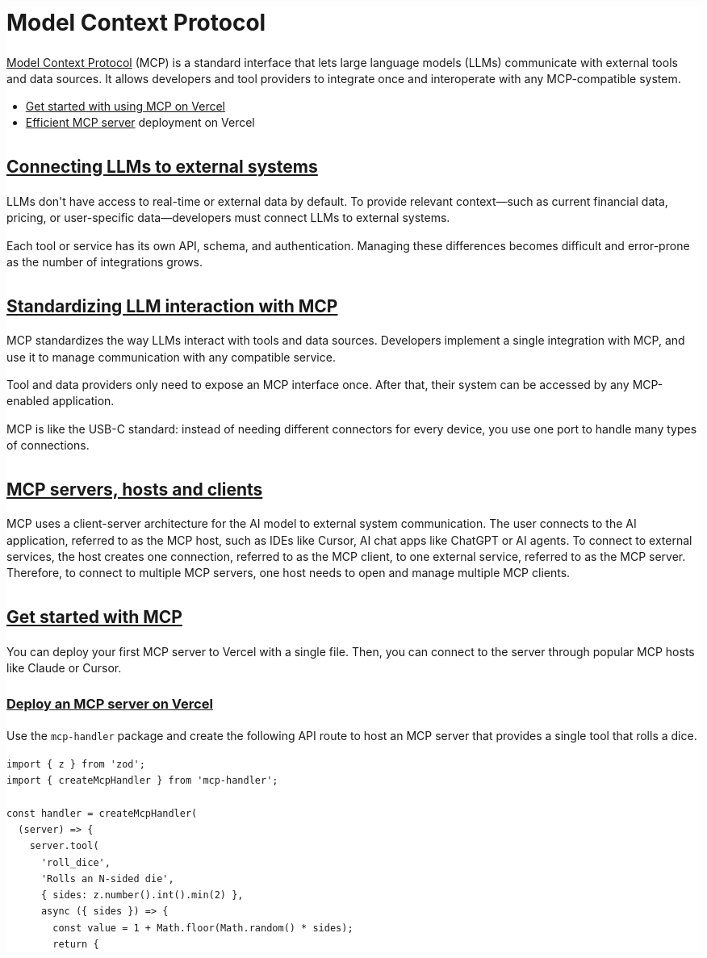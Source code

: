 # Model Context Protocol

[Model Context Protocol](https://modelcontextprotocol.io/) (MCP) is a standard interface that lets large language models (LLMs) communicate with external tools and data sources. It allows developers and tool providers to integrate once and interoperate with any MCP-compatible system.

*   [Get started with using MCP on Vercel](#get-started-with-mcp)
*   [Efficient MCP server](#deploy-mcp-servers-efficiently-on-vercel) deployment on Vercel

## [Connecting LLMs to external systems](#connecting-llms-to-external-systems)

LLMs don't have access to real-time or external data by default. To provide relevant context—such as current financial data, pricing, or user-specific data—developers must connect LLMs to external systems.

Each tool or service has its own API, schema, and authentication. Managing these differences becomes difficult and error-prone as the number of integrations grows.

## [Standardizing LLM interaction with MCP](#standardizing-llm-interaction-with-mcp)

MCP standardizes the way LLMs interact with tools and data sources. Developers implement a single integration with MCP, and use it to manage communication with any compatible service.

Tool and data providers only need to expose an MCP interface once. After that, their system can be accessed by any MCP-enabled application.

MCP is like the USB-C standard: instead of needing different connectors for every device, you use one port to handle many types of connections.

## [MCP servers, hosts and clients](#mcp-servers-hosts-and-clients)

MCP uses a client-server architecture for the AI model to external system communication. The user connects to the AI application, referred to as the MCP host, such as IDEs like Cursor, AI chat apps like ChatGPT or AI agents. To connect to external services, the host creates one connection, referred to as the MCP client, to one external service, referred to as the MCP server. Therefore, to connect to multiple MCP servers, one host needs to open and manage multiple MCP clients.

## [Get started with MCP](#get-started-with-mcp)

You can deploy your first MCP server to Vercel with a single file. Then, you can connect to the server through popular MCP hosts like Claude or Cursor.

### [Deploy an MCP server on Vercel](#deploy-an-mcp-server-on-vercel)

Use the `mcp-handler` package and create the following API route to host an MCP server that provides a single tool that rolls a dice.

```
import { z } from 'zod';
import { createMcpHandler } from 'mcp-handler';
 
const handler = createMcpHandler(
  (server) => {
    server.tool(
      'roll_dice',
      'Rolls an N-sided die',
      { sides: z.number().int().min(2) },
      async ({ sides }) => {
        const value = 1 + Math.floor(Math.random() * sides);
        return {
```